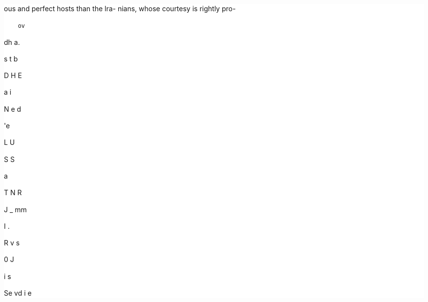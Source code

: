 ous and perfect hosts than the lra- 
nians, whose courtesy is rightly pro- 
     
    
  
        ov 
dh
a.
 
s
t
b
 
D
H
E
 
a
i
 
N
e
d
 
'e
 
L
U
 
S
S
 
a
 
T
N
R
 
J
 _ 
mm
 
I
.
 
R
v
s
 
0 
J
 
i
s
 
Se
vd
i 
e
 